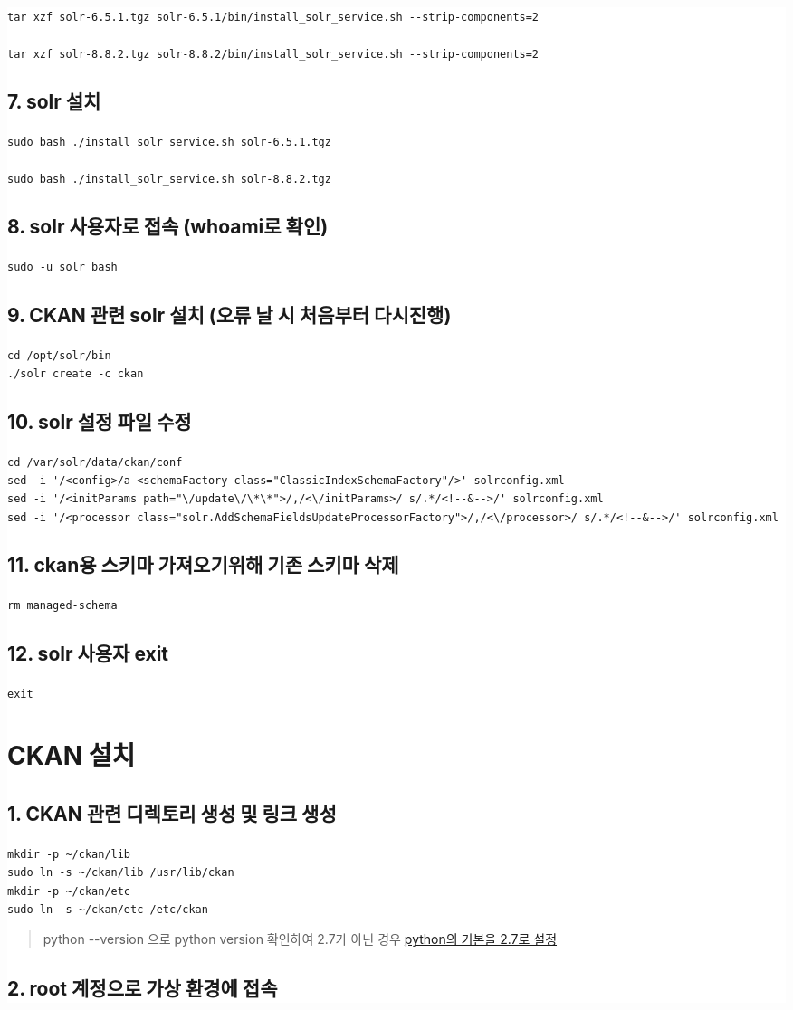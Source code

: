     tar xzf solr-6.5.1.tgz solr-6.5.1/bin/install_solr_service.sh --strip-components=2

    tar xzf solr-8.8.2.tgz solr-8.8.2/bin/install_solr_service.sh --strip-components=2

## 7. solr 설치 

    sudo bash ./install_solr_service.sh solr-6.5.1.tgz

    sudo bash ./install_solr_service.sh solr-8.8.2.tgz

## 8. solr 사용자로 접속 (whoami로 확인) 

    sudo -u solr bash

## 9. CKAN 관련 solr 설치 (오류 날 시 처음부터 다시진행)

    cd /opt/solr/bin
    ./solr create -c ckan

## 10. solr 설정 파일 수정

    cd /var/solr/data/ckan/conf
    sed -i '/<config>/a <schemaFactory class="ClassicIndexSchemaFactory"/>' solrconfig.xml
    sed -i '/<initParams path="\/update\/\*\*">/,/<\/initParams>/ s/.*/<!--&-->/' solrconfig.xml
    sed -i '/<processor class="solr.AddSchemaFieldsUpdateProcessorFactory">/,/<\/processor>/ s/.*/<!--&-->/' solrconfig.xml 

## 11. ckan용 스키마 가져오기위해 기존 스키마 삭제 

    rm managed-schema
 
## 12. solr 사용자 exit

    exit



# CKAN 설치 

## 1. CKAN 관련 디렉토리 생성 및 링크 생성

    mkdir -p ~/ckan/lib
    sudo ln -s ~/ckan/lib /usr/lib/ckan
    mkdir -p ~/ckan/etc
    sudo ln -s ~/ckan/etc /etc/ckan

> python --version 으로 python version 확인하여 2.7가 아닌 경우 [python의 기본을 2.7로 설정](##-우분투에서-파이썬-버전-변경하기)


## 2. root 계정으로 가상 환경에 접속 
